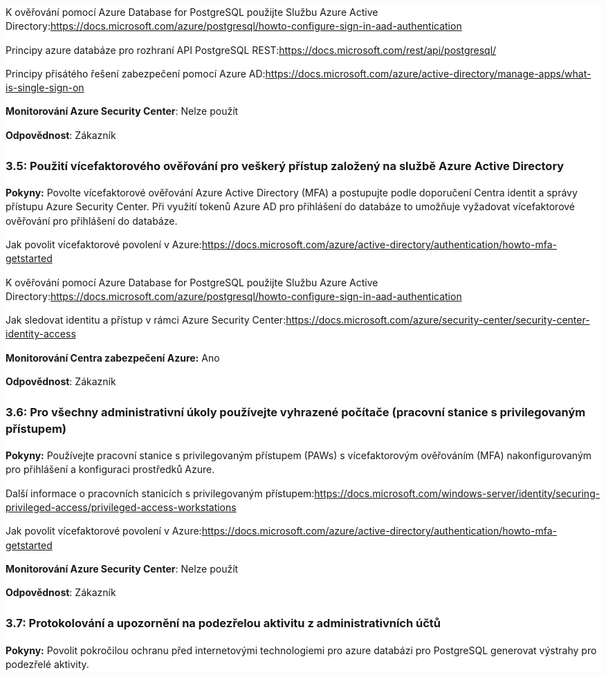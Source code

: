 K ověřování pomocí Azure Database for PostgreSQL použijte Službu Azure Active Directory:https://docs.microsoft.com/azure/postgresql/howto-configure-sign-in-aad-authentication

Principy azure databáze pro rozhraní API PostgreSQL REST:https://docs.microsoft.com/rest/api/postgresql/

Principy přisátého řešení zabezpečení pomocí Azure AD:https://docs.microsoft.com/azure/active-directory/manage-apps/what-is-single-sign-on

**Monitorování Azure Security Center**: Nelze použít

**Odpovědnost**: Zákazník

### <a name="35-use-multi-factor-authentication-for-all-azure-active-directory-based-access"></a>3.5: Použití vícefaktorového ověřování pro veškerý přístup založený na službě Azure Active Directory

**Pokyny:** Povolte vícefaktorové ověřování Azure Active Directory (MFA) a postupujte podle doporučení Centra identit a správy přístupu Azure Security Center. Při využití tokenů Azure AD pro přihlášení do databáze to umožňuje vyžadovat vícefaktorové ověřování pro přihlášení do databáze.

Jak povolit vícefaktorové povolení v Azure:https://docs.microsoft.com/azure/active-directory/authentication/howto-mfa-getstarted

K ověřování pomocí Azure Database for PostgreSQL použijte Službu Azure Active Directory:https://docs.microsoft.com/azure/postgresql/howto-configure-sign-in-aad-authentication

Jak sledovat identitu a přístup v rámci Azure Security Center:https://docs.microsoft.com/azure/security-center/security-center-identity-access

**Monitorování Centra zabezpečení Azure:** Ano

**Odpovědnost**: Zákazník

### <a name="36-use-dedicated-machines-privileged-access-workstations-for-all-administrative-tasks"></a>3.6: Pro všechny administrativní úkoly používejte vyhrazené počítače (pracovní stanice s privilegovaným přístupem)

**Pokyny:** Používejte pracovní stanice s privilegovaným přístupem (PAWs) s vícefaktorovým ověřováním (MFA) nakonfigurovaným pro přihlášení a konfiguraci prostředků Azure.

Další informace o pracovních stanicích s privilegovaným přístupem:https://docs.microsoft.com/windows-server/identity/securing-privileged-access/privileged-access-workstations

Jak povolit vícefaktorové povolení v Azure:https://docs.microsoft.com/azure/active-directory/authentication/howto-mfa-getstarted

**Monitorování Azure Security Center**: Nelze použít

**Odpovědnost**: Zákazník

### <a name="37-log-and-alert-on-suspicious-activity-from-administrative-accounts"></a>3.7: Protokolování a upozornění na podezřelou aktivitu z administrativních účtů

**Pokyny:** Povolit pokročilou ochranu před internetovými technologiemi pro azure databázi pro PostgreSQL generovat výstrahy pro podezřelé aktivity.
